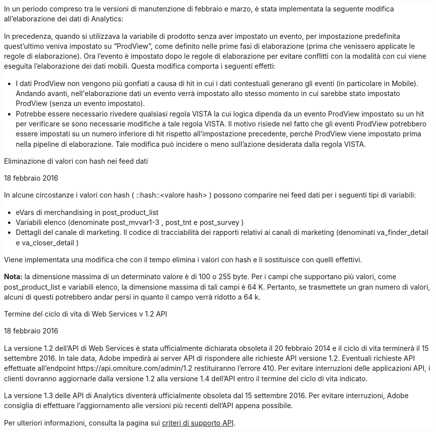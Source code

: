    <td colname="col2"> <p>In un periodo compreso tra le versioni di manutenzione di febbraio e marzo, è stata implementata la seguente modifica all’elaborazione dei dati di <span class="wintitle">Analytics</span>: </p> <p>In precedenza, quando si utilizzava la variabile di prodotto senza aver impostato un evento, per impostazione predefinita quest’ultimo veniva impostato su “ProdView”, come definito nelle prime fasi di elaborazione (prima che venissero applicate le regole di elaborazione). Ora l’evento è impostato dopo le regole di elaborazione per evitare conflitti con la modalità con cui viene eseguita l’elaborazione dei dati mobili. Questa modifica comporta i seguenti effetti: </p> 
    <ul id="ul_E85DDAAFE9654D8A9B635FDCE8E4FA7E"> 
     <li id="li_A18A2DAE2A97440D977A745E7C99404E">I dati ProdView non vengono più gonfiati a causa di hit in cui i dati contestuali generano gli eventi (in particolare in Mobile). Andando avanti, nell'elaborazione dati un evento verrà impostato allo stesso momento in cui sarebbe stato impostato ProdView (senza un evento impostato). </li> 
     <li id="li_75F4B73AE98241E3A900A526460CD70D">Potrebbe essere necessario rivedere qualsiasi regola VISTA la cui logica dipenda da un evento ProdView impostato su un hit per verificare se sono necessarie modifiche a tale regola VISTA. Il motivo risiede nel fatto che gli eventi ProdView potrebbero essere impostati su un numero inferiore di hit rispetto all’impostazione precedente, perché ProdView viene impostato prima nella pipeline di elaborazione. Tale modifica può incidere o meno sull’azione desiderata dalla regola VISTA. </li> 
    </ul> </td> 
  </tr> 
  <tr> 
   <td colname="col1"> <p>Eliminazione di valori con hash nei feed dati </p> </td> 
   <td colname="col02"> <p>18 febbraio 2016 </p> </td> 
   <td colname="col2"> <p>In alcune circostanze i valori con hash ( <span class="codeph"> ::hash::&lt;valore hash&gt; </span>) possono comparire nei feed dati per i seguenti tipi di variabili: </p> 
    <ul id="ul_A5A28649622E453585175B26012B05D5"> 
     <li id="li_2D74AB5476FC4363BD6C4F3AC171E216"> eVars di merchandising in post_product_list </li> 
     <li id="li_47060365639045E3A7FC541C266791D5"> Variabili elenco (denominate <span class="varname"> post_mvvar1-3 </span>, <span class="varname"> post_tnt </span> e <span class="varname"> post_survey </span>) </li> 
     <li id="li_2A5CC960FB994E279EBB2E0BB64BBC64"> Dettagli del canale di marketing. Il codice di tracciabilità dei rapporti relativi ai canali di marketing (denominati <span class="varname"> va_finder_detail </span> e <span class="varname"> va_closer_detail </span>) </li> 
    </ul> <p>Viene implementata una modifica che con il tempo elimina i valori con hash e li sostituisce con quelli effettivi. </p> <p> <b>Nota:</b> la dimensione massima di un determinato valore è di 100 o 255 byte. Per i campi che supportano più valori, come <span class="varname"> post_product_list </span> e variabili elenco, la dimensione massima di tali campi è 64 K. Pertanto, se trasmettete un gran numero di valori, alcuni di questi potrebbero andar persi in quanto il campo verrà ridotto a 64 k. </p> </td> 
  </tr> 
  <tr> 
   <td colname="col1"> <p>Termine del ciclo di vita di Web Services v 1.2 API </p> </td> 
   <td colname="col02"> <p>18 febbraio 2016 </p> </td> 
   <td colname="col2"> <p>La versione 1.2 dell’API di Web Services è stata ufficialmente dichiarata obsoleta il 20 febbraio 2014 e il ciclo di vita terminerà il 15 settembre 2016. In tale data, Adobe impedirà ai server API di rispondere alle richieste API versione 1.2. Eventuali richieste API effettuate all’endpoint <span class="filepath">https://api.omniture.com/admin/1.2</span> restituiranno l’errore 410. Per evitare interruzioni delle applicazioni API, i clienti dovranno aggiornarle dalla versione 1.2 alla versione 1.4 dell’API entro il termine del ciclo di vita indicato. 
     <!--https://jira.corp.adobe.com/browse/AN-118670--></p> <p> La versione 1.3 delle API di Analytics diventerà ufficialmente obsoleta dal 15 settembre 2016. Per evitare interruzioni, Adobe consiglia di effettuare l’aggiornamento alle versioni più recenti dell’API appena possibile. </p> <p>Per ulteriori informazioni, consulta la pagina sui <a href="https://marketing.adobe.com/developer/get-started/api-support-policy" format="https" scope="external">criteri di supporto API</a>. </p> </td> 
  </tr> 
 </tbody> 
</table>
